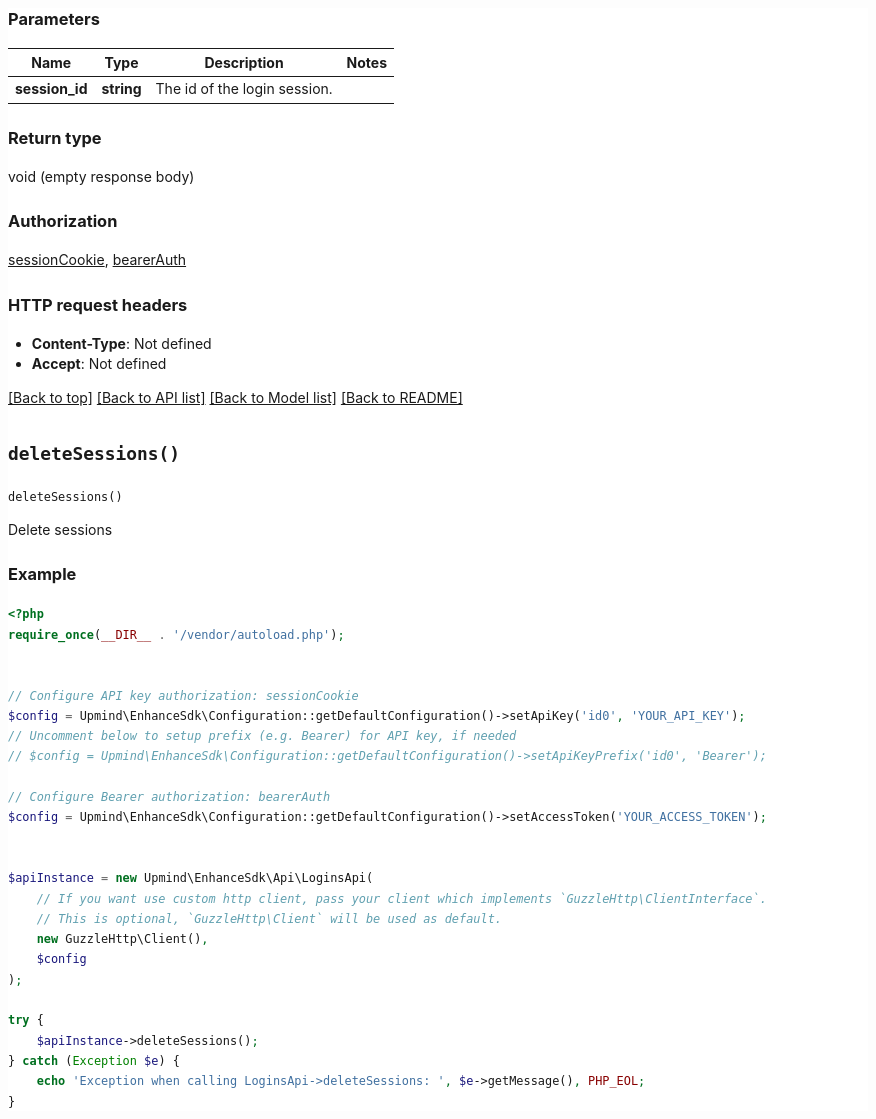 ### Parameters

| Name | Type | Description  | Notes |
| ------------- | ------------- | ------------- | ------------- |
| **session_id** | **string**| The id of the login session. | |

### Return type

void (empty response body)

### Authorization

[sessionCookie](../../README.md#sessionCookie), [bearerAuth](../../README.md#bearerAuth)

### HTTP request headers

- **Content-Type**: Not defined
- **Accept**: Not defined

[[Back to top]](#) [[Back to API list]](../../README.md#endpoints)
[[Back to Model list]](../../README.md#models)
[[Back to README]](../../README.md)

## `deleteSessions()`

```php
deleteSessions()
```

Delete sessions

### Example

```php
<?php
require_once(__DIR__ . '/vendor/autoload.php');


// Configure API key authorization: sessionCookie
$config = Upmind\EnhanceSdk\Configuration::getDefaultConfiguration()->setApiKey('id0', 'YOUR_API_KEY');
// Uncomment below to setup prefix (e.g. Bearer) for API key, if needed
// $config = Upmind\EnhanceSdk\Configuration::getDefaultConfiguration()->setApiKeyPrefix('id0', 'Bearer');

// Configure Bearer authorization: bearerAuth
$config = Upmind\EnhanceSdk\Configuration::getDefaultConfiguration()->setAccessToken('YOUR_ACCESS_TOKEN');


$apiInstance = new Upmind\EnhanceSdk\Api\LoginsApi(
    // If you want use custom http client, pass your client which implements `GuzzleHttp\ClientInterface`.
    // This is optional, `GuzzleHttp\Client` will be used as default.
    new GuzzleHttp\Client(),
    $config
);

try {
    $apiInstance->deleteSessions();
} catch (Exception $e) {
    echo 'Exception when calling LoginsApi->deleteSessions: ', $e->getMessage(), PHP_EOL;
}
```
